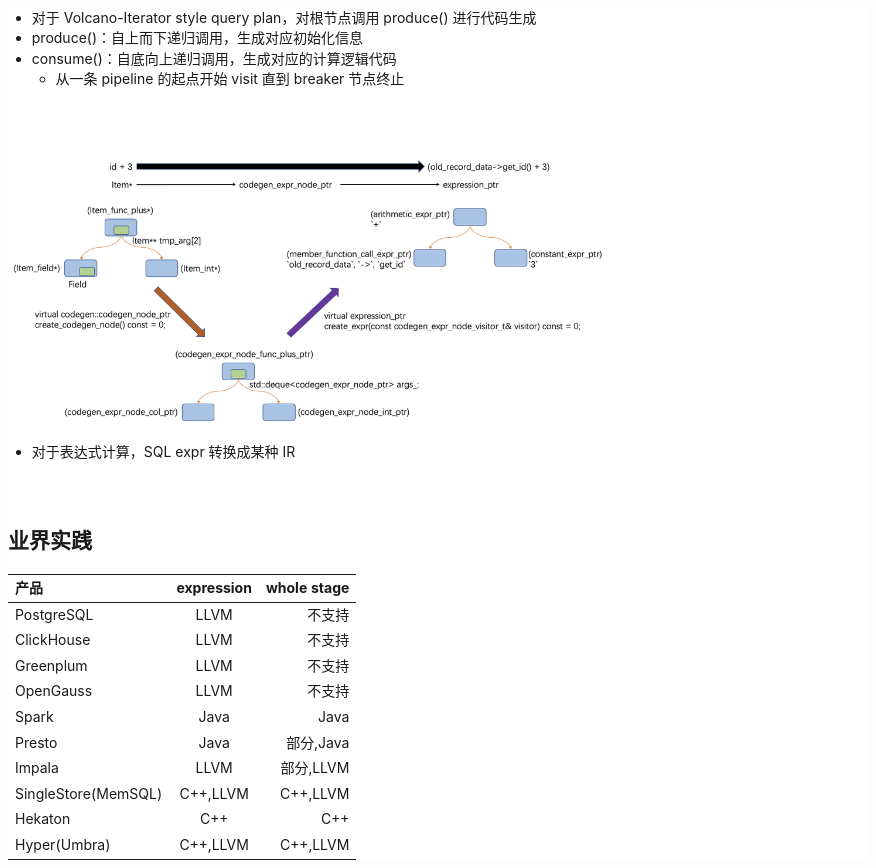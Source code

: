 - 对于 Volcano-Iterator style query plan，对根节点调用 produce() 进行代码生成
- produce()：自上而下递归调用，生成对应初始化信息
- consume()：自底向上递归调用，生成对应的计算逻辑代码
  - 从一条 pipeline 的起点开始 visit 直到 breaker 节点终止

&nbsp;  
&nbsp;  

<img src="assets/codegen6.png" width="600"/>

- 对于表达式计算，SQL expr 转换成某种 IR


&nbsp;  
<a id="2"></a>
## 业界实践

| 产品        | expression | whole stage     |
| :---          |    :----:   |          ---: |
| PostgreSQL   | LLVM        | 不支持       |
| ClickHouse   | LLVM        | 不支持      |
| Greenplum    | LLVM        | 不支持      |
| OpenGauss    | LLVM        | 不支持      |
| Spark        | Java        | Java       |
| Presto       | Java        | 部分,Java   |
| Impala       | LLVM        | 部分,LLVM   |
| SingleStore(MemSQL)        | C++,LLVM   | C++,LLVM      |
| Hekaton      | C++         | C++        |
| Hyper(Umbra) | C++,LLVM    | C++,LLVM   |
